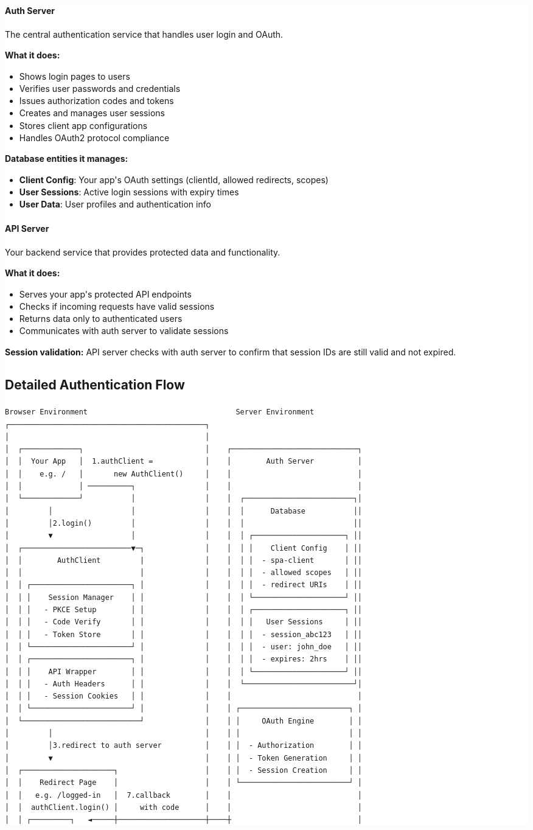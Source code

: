 #### Auth Server
The central authentication service that handles user login and OAuth.

**What it does:**
- Shows login pages to users
- Verifies user passwords and credentials
- Issues authorization codes and tokens
- Creates and manages user sessions
- Stores client app configurations
- Handles OAuth2 protocol compliance

**Database entities it manages:**
- **Client Config**: Your app's OAuth settings (clientId, allowed redirects, scopes)
- **User Sessions**: Active login sessions with expiry times
- **User Data**: User profiles and authentication info

#### API Server
Your backend service that provides protected data and functionality.

**What it does:**
- Serves your app's protected API endpoints
- Checks if incoming requests have valid sessions
- Returns data only to authenticated users
- Communicates with auth server to validate sessions

**Session validation:**
API server checks with auth server to confirm that session IDs are still valid and not expired.

## Detailed Authentication Flow

```
Browser Environment                                  Server Environment
┌─────────────────────────────────────────────┐
│                                             │
│  ┌─────────────┐                            │    ┌─────────────────────────────┐
│  │  Your App   │  1.authClient =            │    │        Auth Server          │
│  │    e.g. /   │       new AuthClient()     │    │                             │
│  │             │ ──────────┐                │    │                             │
│  └─────────────┘           │                │    │  ┌─────────────────────────┐│
│         │                  │                │    │  │      Database           ││
│         │2.login()         │                │    │  │                         ││
│         ▼                  │                │    │  │ ┌─────────────────────┐ ││
│  ┌─────────────────────────▼─┐              │    │  │ │    Client Config    │ ││
│  │        AuthClient         |              │    │  │ │  - spa-client       │ ││
│  │                           │              │    │  │ │  - allowed scopes   │ ││
│  │ ┌───────────────────────┐ │              │    │  │ │  - redirect URIs    │ ││
│  │ │    Session Manager    │ │              │    │  │ └─────────────────────┘ ││
│  │ │   - PKCE Setup        │ │              │    │  │ ┌─────────────────────┐ ││
│  │ │   - Code Verify       │ │              │    │  │ │   User Sessions     │ ││
│  │ │   - Token Store       │ │              │    │  │ │  - session_abc123   │ ││
│  │ └───────────────────────┘ │              │    │  │ │  - user: john_doe   │ ││
│  │ ┌───────────────────────┐ │              │    │  │ │  - expires: 2hrs    │ ││
│  │ │    API Wrapper        │ │              │    │  │ └─────────────────────┘ ││
│  │ │   - Auth Headers      │ │              │    │  └─────────────────────────┘│
│  │ │   - Session Cookies   │ │              │    │                             │
│  │ └───────────────────────┘ │              │    │ ┌─────────────────────────┐ │
│  └───────────────────────────┘              │    │ │     OAuth Engine        │ │
│         │                                   │    │ │                         │ │
│         │3.redirect to auth server          │    │ │  - Authorization        │ │
│         ▼                                   │    │ │  - Token Generation     │ │
│  ┌─────────────────────┐                    │    │ │  - Session Creation     │ │
│  │    Redirect Page    │                    │    │ └─────────────────────────┘ │
│  │   e.g. /logged-in   │  7.callback        │    │                             │
│  │  authClient.login() │     with code      │    │                             │
│  │ ┌─────────┐   ◄─────┼────────────────────┼────┼                             │
```
